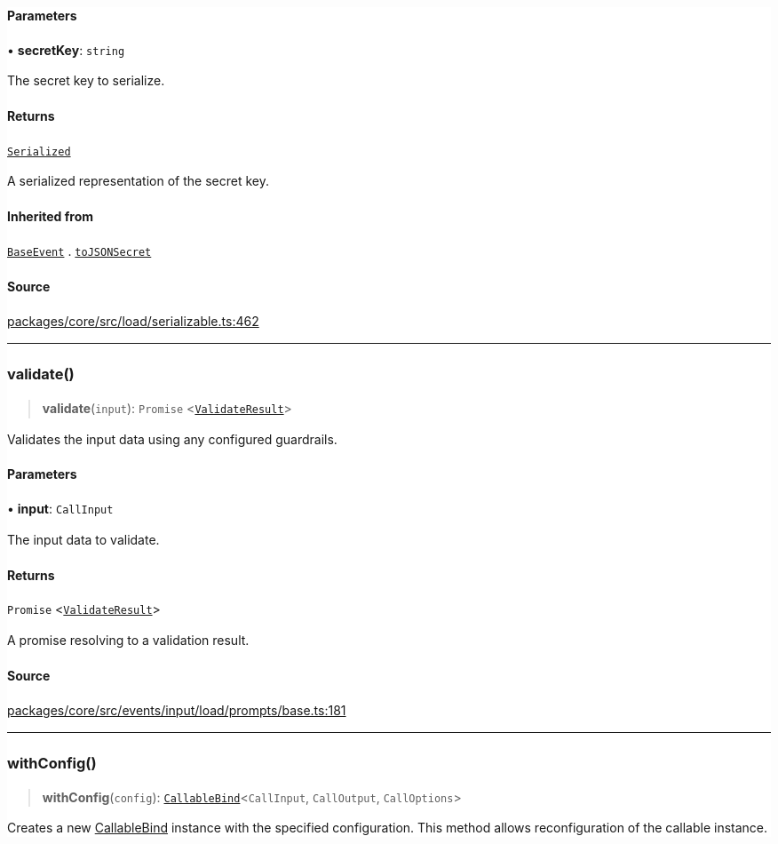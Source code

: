 #### Parameters

• **secretKey**: `string`

The secret key to serialize.

#### Returns

[`Serialized`](../../../../../../load/serializable/type-aliases/Serialized.md)

A serialized representation of the secret key.

#### Inherited from

[`BaseEvent`](../../../../../base/classes/BaseEvent.md) . [`toJSONSecret`](../../../../../base/classes/BaseEvent.md#tojsonsecret)

#### Source

[packages/core/src/load/serializable.ts:462](https://github.com/VictorS67/encre/blob/c09849eb59af073bf23be826a912f2ba4f635f93/packages/core/src/load/serializable.ts#L462)

***

### validate()

> **validate**(`input`): `Promise` \<[`ValidateResult`](../../../../../inference/validate/type-aliases/ValidateResult.md)\>

Validates the input data using any configured guardrails.

#### Parameters

• **input**: `CallInput`

The input data to validate.

#### Returns

`Promise` \<[`ValidateResult`](../../../../../inference/validate/type-aliases/ValidateResult.md)\>

A promise resolving to a validation result.

#### Source

[packages/core/src/events/input/load/prompts/base.ts:181](https://github.com/VictorS67/encre/blob/c09849eb59af073bf23be826a912f2ba4f635f93/packages/core/src/events/input/load/prompts/base.ts#L181)

***

### withConfig()

> **withConfig**(`config`): [`CallableBind`](../../../../../../record/callable/classes/CallableBind.md)\<`CallInput`, `CallOutput`, `CallOptions`\>

Creates a new [CallableBind](../../../../../../record/callable/classes/CallableBind.md) instance with the specified configuration.
This method allows reconfiguration of the callable instance.
